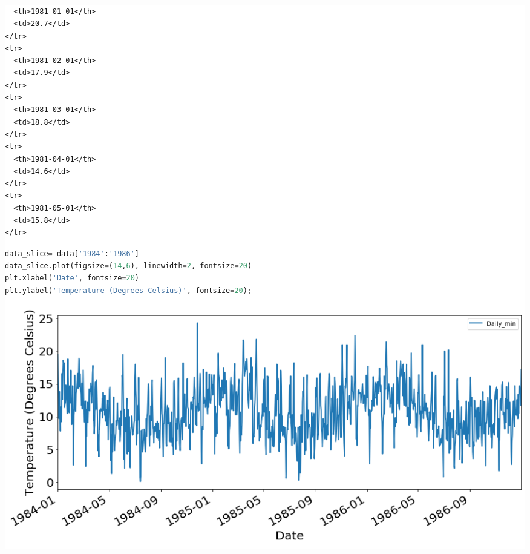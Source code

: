      <th>1981-01-01</th>
      <td>20.7</td>
    </tr>
    <tr>
      <th>1981-02-01</th>
      <td>17.9</td>
    </tr>
    <tr>
      <th>1981-03-01</th>
      <td>18.8</td>
    </tr>
    <tr>
      <th>1981-04-01</th>
      <td>14.6</td>
    </tr>
    <tr>
      <th>1981-05-01</th>
      <td>15.8</td>
    </tr>
  </tbody>
</table>
</div>




```python
data_slice= data['1984':'1986']
data_slice.plot(figsize=(14,6), linewidth=2, fontsize=20)
plt.xlabel('Date', fontsize=20)
plt.ylabel('Temperature (Degrees Celsius)', fontsize=20);
```


![png](index_files/index_12_0.png)
